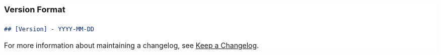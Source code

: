 ### Version Format
```markdown
## [Version] - YYYY-MM-DD
```

For more information about maintaining a changelog, see [Keep a Changelog](https://keepachangelog.com/). 